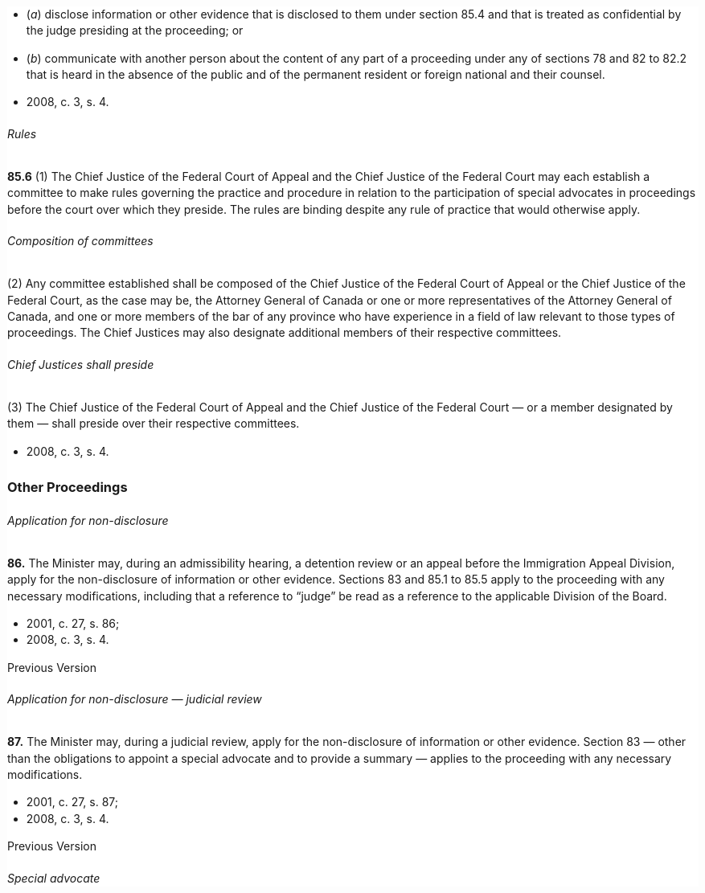   * (_a_) disclose information or other evidence that is disclosed to them under section 85.4 and that is treated as confidential by the judge presiding at the proceeding; or

  * (_b_) communicate with another person about the content of any part of a proceeding under any of sections 78 and 82 to 82.2 that is heard in the absence of the public and of the permanent resident or foreign national and their counsel.

  * 2008, c. 3, s. 4.

###### Rules

**85.6** (1) The Chief Justice of the Federal Court of Appeal and the Chief Justice of the Federal Court may each establish a committee to make rules governing the practice and procedure in relation to the participation of special advocates in proceedings before the court over which they preside. The rules are binding despite any rule of practice that would otherwise apply.

###### Composition of committees

(2) Any committee established shall be composed of the Chief Justice of the Federal Court of Appeal or the Chief Justice of the Federal Court, as the case may be, the Attorney General of Canada or one or more representatives of the Attorney General of Canada, and one or more members of the bar of any province who have experience in a field of law relevant to those types of proceedings. The Chief Justices may also designate additional members of their respective committees.

###### Chief Justices shall preside

(3) The Chief Justice of the Federal Court of Appeal and the Chief Justice of the Federal Court — or a member designated by them — shall preside over their respective committees.

  * 2008, c. 3, s. 4.

### Other Proceedings

###### Application for non-disclosure

**86.** The Minister may, during an admissibility hearing, a detention review or an appeal before the Immigration Appeal Division, apply for the non-disclosure of information or other evidence. Sections 83 and 85.1 to 85.5 apply to the proceeding with any necessary modifications, including that a reference to “judge” be read as a reference to the applicable Division of the Board.

  * 2001, c. 27, s. 86;
  * 2008, c. 3, s. 4.

Previous Version

###### Application for non-disclosure — judicial review

**87.** The Minister may, during a judicial review, apply for the non-disclosure of information or other evidence. Section 83 — other than the obligations to appoint a special advocate and to provide a summary — applies to the proceeding with any necessary modifications.

  * 2001, c. 27, s. 87;
  * 2008, c. 3, s. 4.

Previous Version

###### Special advocate
